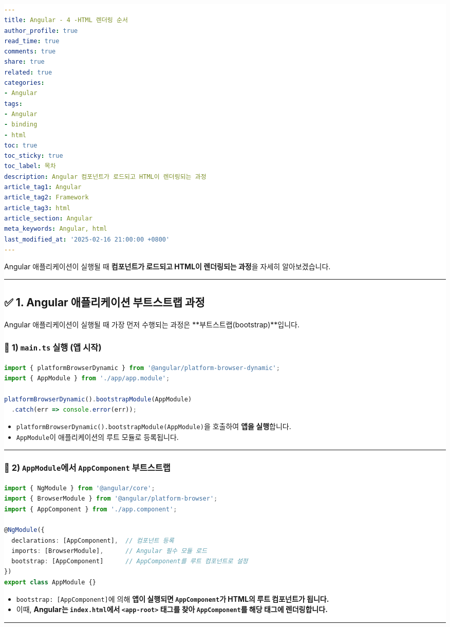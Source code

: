 ```yaml
---
title: Angular - 4 -HTML 렌더링 순서
author_profile: true
read_time: true
comments: true
share: true
related: true
categories:
- Angular
tags:
- Angular
- binding
- html
toc: true
toc_sticky: true
toc_label: 목차
description: Angular 컴포넌트가 로드되고 HTML이 렌더링되는 과정
article_tag1: Angular
article_tag2: Framework
article_tag3: html
article_section: Angular
meta_keywords: Angular, html
last_modified_at: '2025-02-16 21:00:00 +0800'
---
```



Angular 애플리케이션이 실행될 때 **컴포넌트가 로드되고 HTML이 렌더링되는 과정**을 자세히 알아보겠습니다.

---

## ✅ **1. Angular 애플리케이션 부트스트랩 과정**
Angular 애플리케이션이 실행될 때 가장 먼저 수행되는 과정은 **부트스트랩(bootstrap)**입니다.

### 🔹 **1) `main.ts` 실행 (앱 시작)**
```typescript
import { platformBrowserDynamic } from '@angular/platform-browser-dynamic';
import { AppModule } from './app/app.module';

platformBrowserDynamic().bootstrapModule(AppModule)
  .catch(err => console.error(err));
```
- `platformBrowserDynamic().bootstrapModule(AppModule)`을 호출하여 **앱을 실행**합니다.
- `AppModule`이 애플리케이션의 루트 모듈로 등록됩니다.

---

### 🔹 **2) `AppModule`에서 `AppComponent` 부트스트랩**
```typescript
import { NgModule } from '@angular/core';
import { BrowserModule } from '@angular/platform-browser';
import { AppComponent } from './app.component';

@NgModule({
  declarations: [AppComponent],  // 컴포넌트 등록
  imports: [BrowserModule],      // Angular 필수 모듈 로드
  bootstrap: [AppComponent]      // AppComponent를 루트 컴포넌트로 설정
})
export class AppModule {}
```
- `bootstrap: [AppComponent]`에 의해 **앱이 실행되면 `AppComponent`가 HTML의 루트 컴포넌트가 됩니다.**
- 이때, **Angular는 `index.html`에서 `<app-root>` 태그를 찾아 `AppComponent`를 해당 태그에 렌더링합니다.**

---